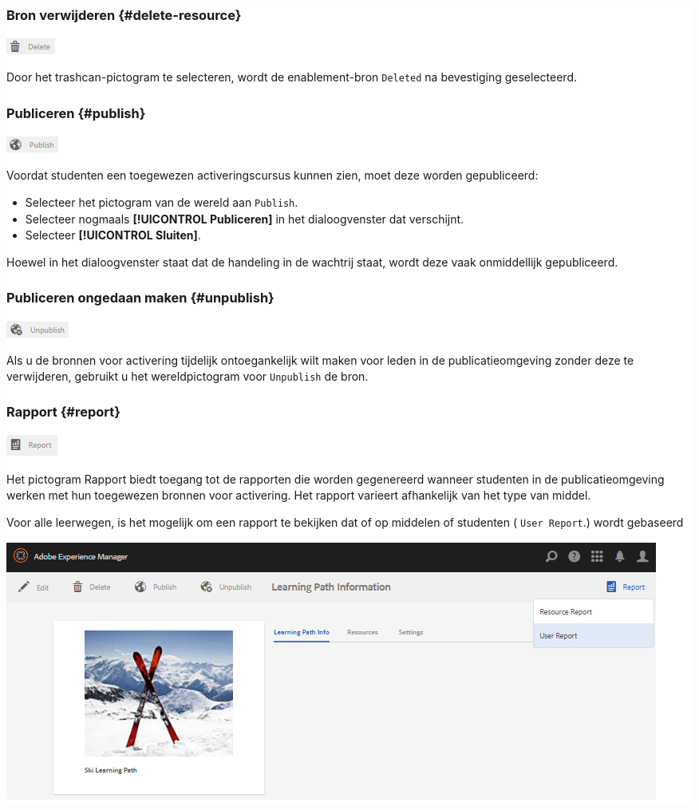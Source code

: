 ### Bron verwijderen {#delete-resource}

![chlimage_1-182](assets/chlimage_1-182.png)

Door het trashcan-pictogram te selecteren, wordt de enablement-bron `Deleted` na bevestiging geselecteerd.

### Publiceren {#publish}

![chlimage_1-183](assets/chlimage_1-183.png)

Voordat studenten een toegewezen activeringscursus kunnen zien, moet deze worden gepubliceerd:

* Selecteer het pictogram van de wereld aan `Publish`.
* Selecteer nogmaals **[!UICONTROL Publiceren]** in het dialoogvenster dat verschijnt.
* Selecteer **[!UICONTROL Sluiten]**.

Hoewel in het dialoogvenster staat dat de handeling in de wachtrij staat, wordt deze vaak onmiddellijk gepubliceerd.

### Publiceren ongedaan maken {#unpublish}

![chlimage_1-184](assets/chlimage_1-184.png)

Als u de bronnen voor activering tijdelijk ontoegankelijk wilt maken voor leden in de publicatieomgeving zonder deze te verwijderen, gebruikt u het wereldpictogram voor `Unpublish` de bron.

### Rapport {#report}

![chlimage_1-185](assets/chlimage_1-185.png)

Het pictogram Rapport biedt toegang tot de rapporten die worden gegenereerd wanneer studenten in de publicatieomgeving werken met hun toegewezen bronnen voor activering. Het rapport varieert afhankelijk van het type van middel.

Voor alle leerwegen, is het mogelijk om een rapport te bekijken dat of op middelen of studenten ( `User Report`.) wordt gebaseerd

![chlimage_1-186](assets/chlimage_1-186.png)
